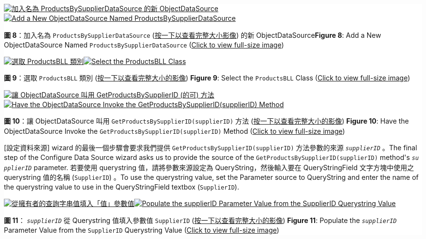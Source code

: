<span data-ttu-id="6fdd6-172">[![加入名為 ProductsBySupplierDataSource 的新 ObjectDataSource](master-detail-filtering-across-two-pages-cs/_static/image21.png)](master-detail-filtering-across-two-pages-cs/_static/image20.png)</span><span class="sxs-lookup"><span data-stu-id="6fdd6-172">[![Add a New ObjectDataSource Named ProductsBySupplierDataSource](master-detail-filtering-across-two-pages-cs/_static/image21.png)](master-detail-filtering-across-two-pages-cs/_static/image20.png)</span></span>

<span data-ttu-id="6fdd6-173">**圖 8**：加入名為 `ProductsBySupplierDataSource` ([按一下以查看完整大小影像](master-detail-filtering-across-two-pages-cs/_static/image22.png)) 的新 ObjectDataSource</span><span class="sxs-lookup"><span data-stu-id="6fdd6-173">**Figure 8**: Add a New ObjectDataSource Named `ProductsBySupplierDataSource` ([Click to view full-size image](master-detail-filtering-across-two-pages-cs/_static/image22.png))</span></span>

<span data-ttu-id="6fdd6-174">[![選取 ProductsBLL 類別](master-detail-filtering-across-two-pages-cs/_static/image24.png)](master-detail-filtering-across-two-pages-cs/_static/image23.png)</span><span class="sxs-lookup"><span data-stu-id="6fdd6-174">[![Select the ProductsBLL Class](master-detail-filtering-across-two-pages-cs/_static/image24.png)](master-detail-filtering-across-two-pages-cs/_static/image23.png)</span></span>

<span data-ttu-id="6fdd6-175">**圖 9**：選取 `ProductsBLL` 類別 ([按一下以查看完整大小的影像](master-detail-filtering-across-two-pages-cs/_static/image25.png)) </span><span class="sxs-lookup"><span data-stu-id="6fdd6-175">**Figure 9**: Select the `ProductsBLL` Class ([Click to view full-size image](master-detail-filtering-across-two-pages-cs/_static/image25.png))</span></span>

<span data-ttu-id="6fdd6-176">[![讓 ObjectDataSource 叫用 GetProductsBySupplierID (的可) 方法](master-detail-filtering-across-two-pages-cs/_static/image27.png)](master-detail-filtering-across-two-pages-cs/_static/image26.png)</span><span class="sxs-lookup"><span data-stu-id="6fdd6-176">[![Have the ObjectDataSource Invoke the GetProductsBySupplierID(supplierID) Method](master-detail-filtering-across-two-pages-cs/_static/image27.png)](master-detail-filtering-across-two-pages-cs/_static/image26.png)</span></span>

<span data-ttu-id="6fdd6-177">**圖 10**：讓 ObjectDataSource 叫用 `GetProductsBySupplierID(supplierID)` 方法 ([按一下以查看完整大小的影像](master-detail-filtering-across-two-pages-cs/_static/image28.png)) </span><span class="sxs-lookup"><span data-stu-id="6fdd6-177">**Figure 10**: Have the ObjectDataSource Invoke the `GetProductsBySupplierID(supplierID)` Method ([Click to view full-size image](master-detail-filtering-across-two-pages-cs/_static/image28.png))</span></span>

<span data-ttu-id="6fdd6-178">[設定資料來源] wizard 的最後一個步驟會要求我們提供 `GetProductsBySupplierID(supplierID)` 方法參數的來源 *`supplierID`* 。</span><span class="sxs-lookup"><span data-stu-id="6fdd6-178">The final step of the Configure Data Source wizard asks us to provide the source of the `GetProductsBySupplierID(supplierID)` method's *`supplierID`* parameter.</span></span> <span data-ttu-id="6fdd6-179">若要使用 querystring 值，請將參數來源設定為 QueryString，然後輸入要在 QueryStringField 文字方塊中使用之 querystring 值的名稱 (`SupplierID`) 。</span><span class="sxs-lookup"><span data-stu-id="6fdd6-179">To use the querystring value, set the Parameter source to QueryString and enter the name of the querystring value to use in the QueryStringField textbox (`SupplierID`).</span></span>

<span data-ttu-id="6fdd6-180">[![從擁有者的查詢字串值填入「值」參數值](master-detail-filtering-across-two-pages-cs/_static/image30.png)](master-detail-filtering-across-two-pages-cs/_static/image29.png)</span><span class="sxs-lookup"><span data-stu-id="6fdd6-180">[![Populate the supplierID Parameter Value from the SupplierID Querystring Value](master-detail-filtering-across-two-pages-cs/_static/image30.png)](master-detail-filtering-across-two-pages-cs/_static/image29.png)</span></span>

<span data-ttu-id="6fdd6-181">**圖 11**： *`supplierID`* 從 Querystring 值填入參數值 `SupplierID` ([按一下以查看完整大小的影像](master-detail-filtering-across-two-pages-cs/_static/image31.png)) </span><span class="sxs-lookup"><span data-stu-id="6fdd6-181">**Figure 11**: Populate the *`supplierID`* Parameter Value from the `SupplierID` Querystring Value ([Click to view full-size image](master-detail-filtering-across-two-pages-cs/_static/image31.png))</span></span>
